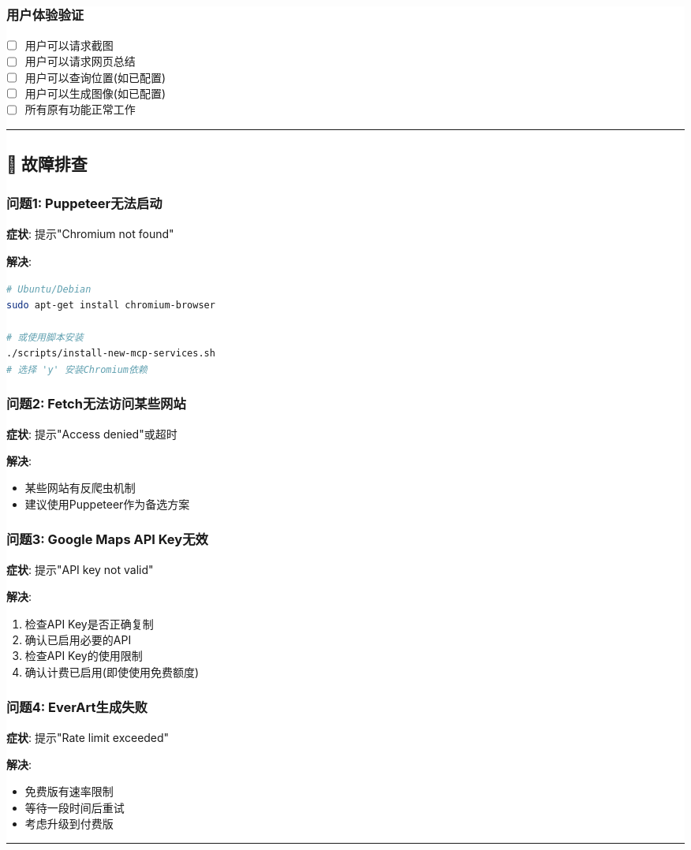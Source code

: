 ### 用户体验验证

- [ ] 用户可以请求截图
- [ ] 用户可以请求网页总结
- [ ] 用户可以查询位置(如已配置)
- [ ] 用户可以生成图像(如已配置)
- [ ] 所有原有功能正常工作

---

## 🔧 故障排查

### 问题1: Puppeteer无法启动

**症状**: 提示"Chromium not found"

**解决**:
```bash
# Ubuntu/Debian
sudo apt-get install chromium-browser

# 或使用脚本安装
./scripts/install-new-mcp-services.sh
# 选择 'y' 安装Chromium依赖
```

### 问题2: Fetch无法访问某些网站

**症状**: 提示"Access denied"或超时

**解决**:
- 某些网站有反爬虫机制
- 建议使用Puppeteer作为备选方案

### 问题3: Google Maps API Key无效

**症状**: 提示"API key not valid"

**解决**:
1. 检查API Key是否正确复制
2. 确认已启用必要的API
3. 检查API Key的使用限制
4. 确认计费已启用(即使使用免费额度)

### 问题4: EverArt生成失败

**症状**: 提示"Rate limit exceeded"

**解决**:
- 免费版有速率限制
- 等待一段时间后重试
- 考虑升级到付费版

---
